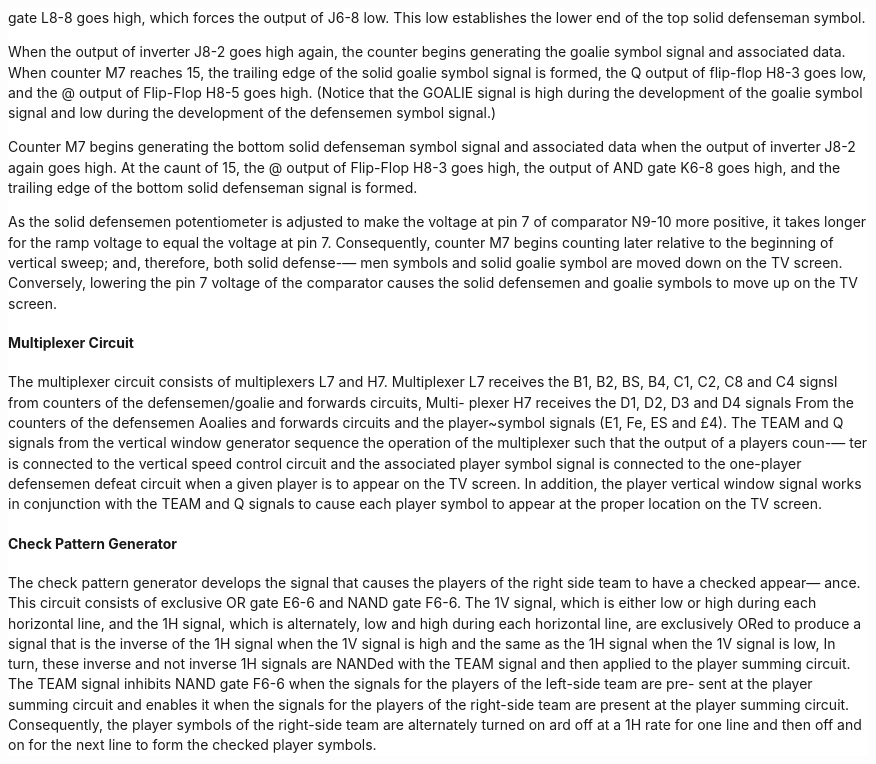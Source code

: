 gate L8-8 goes high, which forces the output of J6-8 low. This low establishes
the lower end of the top solid defenseman symbol.

When the output of inverter J8-2 goes high again, the counter begins generating
the goalie symbol signal and associated data. When counter M7 reaches 15,
the trailing edge of the solid goalie symbol signal is formed, the Q output of
flip-flop H8-3 goes low, and the @ output of Flip-Flop H8-5 goes high. (Notice
that the GOALIE signal is high during the development of the goalie symbol
signal and low during the development of the defensemen symbol signal.)

Counter M7 begins generating the bottom solid defenseman symbol signal and
associated data when the output of inverter J8-2 again goes high. At the caunt
of 15, the @ output of Flip-Flop H8-3 goes high, the output of AND gate K6-8
goes high, and the trailing edge of the bottom solid defenseman signal is formed.

As the solid defensemen potentiometer is adjusted to make the voltage at pin
7 of comparator N9-10 more positive, it takes longer for the ramp voltage to equal the voltage at pin 7. Consequently, counter M7 begins counting later
relative to the beginning of vertical sweep; and, therefore, both solid defense-—
men symbols and solid goalie symbol are moved down on the TV screen.
Conversely, lowering the pin 7 voltage of the comparator causes the solid
defensemen and goalie symbols to move up on the TV screen.

#### Multiplexer Circuit
The multiplexer circuit consists of multiplexers
L7 and H7. Multiplexer L7 receives the B1, B2, BS, B4, C1, C2, C8 and C4
signsl from counters of the defensemen/goalie and forwards circuits, Multi-
plexer H7 receives the D1, D2, D3 and D4 signals From the counters of the
defensemen Aoalies and forwards circuits and the player~symbol signals (E1,
Fe, ES and £4). The TEAM and <span class="over">Q</span> signals from the vertical window generator
sequence the operation of the multiplexer such that the output of a players coun-—
ter is connected to the vertical speed control circuit and the associated player
symbol signal is connected to the one-player defensemen defeat circuit when a
given player is to appear on the TV screen. In addition, the player vertical
window signal works in conjunction with the TEAM and <span class="over">Q</span> signals to cause each
player symbol to appear at the proper location on the TV screen.

#### Check Pattern Generator
The check pattern generator develops the
signal that causes the players of the right side team to have a checked appear—
ance. This circuit consists of exclusive OR gate E6-6 and NAND gate F6-6.
The 1V signal, which is either low or high during each horizontal line, and the
1H signal, which is alternately, low and high during each horizontal line, are
exclusively ORed to produce a signal that is the inverse of the 1H signal when
the 1V signal is high and the same as the 1H signal when the 1V signal is low,
In turn, these inverse and not inverse 1H signals are NANDed with the TEAM
signal and then applied to the player summing circuit. The TEAM signal inhibits
NAND gate F6-6 when the signals for the players of the left-side team are pre-
sent at the player summing circuit and enables it when the signals for the players
of the right-side team are present at the player summing circuit. Consequently,
the player symbols of the right-side team are alternately turned on ard off at a
1H rate for one line and then off and on for the next line to form the checked
player symbols.
